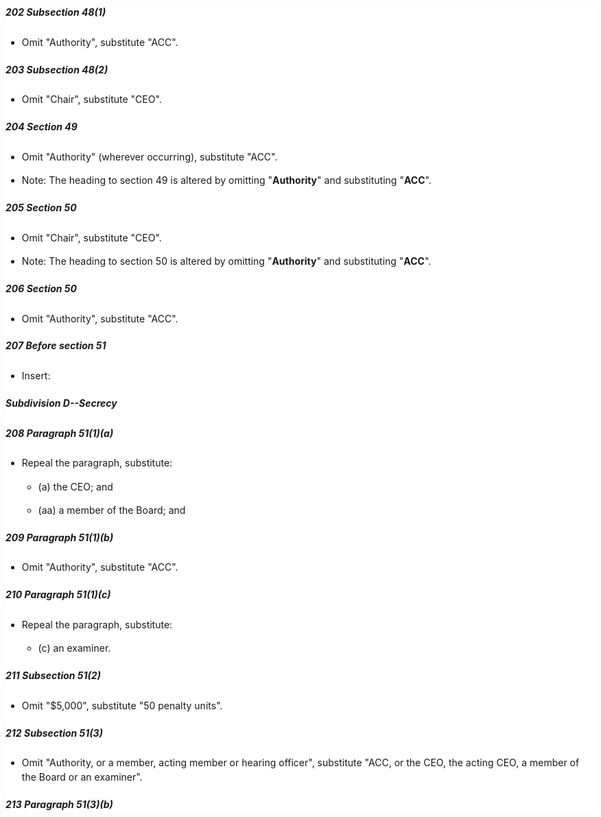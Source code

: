 ##### 202  Subsection 48(1)

   * Omit "Authority", substitute "ACC".

##### 203  Subsection 48(2)

   * Omit "Chair", substitute "CEO".

##### 204  Section 49

   * Omit "Authority" (wherever occurring), substitute "ACC".

   * Note: The heading to section 49 is altered by omitting "**Authority**" and substituting "**ACC**".

##### 205  Section 50

   * Omit "Chair", substitute "CEO".

   * Note: The heading to section 50 is altered by omitting "**Authority**" and substituting "**ACC**".

##### 206  Section 50

   * Omit "Authority", substitute "ACC".

##### 207  Before section 51

   * Insert: 

##### Subdivision D--Secrecy

##### 208  Paragraph 51(1)(a)

   * Repeal the paragraph, substitute:

     * (a) the CEO; and

     * (aa) a member of the Board; and

##### 209  Paragraph 51(1)(b)

   * Omit "Authority", substitute "ACC".

##### 210  Paragraph 51(1)(c)

   * Repeal the paragraph, substitute:

     * (c) an examiner.

##### 211  Subsection 51(2)

   * Omit "$5,000", substitute "50 penalty units".

##### 212  Subsection 51(3)

   * Omit "Authority, or a member, acting member or hearing officer", substitute "ACC, or the CEO, the acting CEO, a member of the Board or an examiner".

##### 213  Paragraph 51(3)(b)
